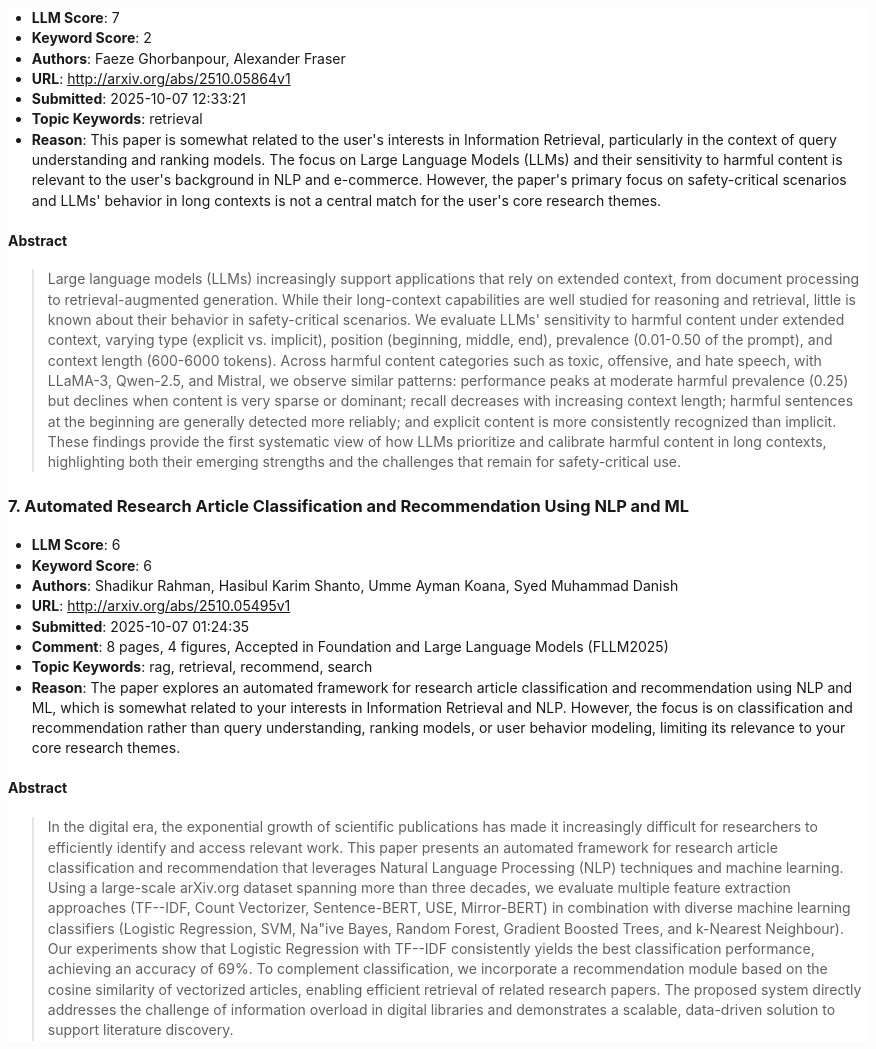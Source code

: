 - **LLM Score**: 7
- **Keyword Score**: 2
- **Authors**: Faeze Ghorbanpour, Alexander Fraser
- **URL**: <http://arxiv.org/abs/2510.05864v1>
- **Submitted**: 2025-10-07 12:33:21
- **Topic Keywords**: retrieval
- **Reason**: This paper is somewhat related to the user's interests in Information Retrieval, particularly in the context of query understanding and ranking models. The focus on Large Language Models (LLMs) and their sensitivity to harmful content is relevant to the user's background in NLP and e-commerce. However, the paper's primary focus on safety-critical scenarios and LLMs' behavior in long contexts is not a central match for the user's core research themes.

#### Abstract
> Large language models (LLMs) increasingly support applications that rely on
extended context, from document processing to retrieval-augmented generation.
While their long-context capabilities are well studied for reasoning and
retrieval, little is known about their behavior in safety-critical scenarios.
We evaluate LLMs' sensitivity to harmful content under extended context,
varying type (explicit vs. implicit), position (beginning, middle, end),
prevalence (0.01-0.50 of the prompt), and context length (600-6000 tokens).
Across harmful content categories such as toxic, offensive, and hate speech,
with LLaMA-3, Qwen-2.5, and Mistral, we observe similar patterns: performance
peaks at moderate harmful prevalence (0.25) but declines when content is very
sparse or dominant; recall decreases with increasing context length; harmful
sentences at the beginning are generally detected more reliably; and explicit
content is more consistently recognized than implicit. These findings provide
the first systematic view of how LLMs prioritize and calibrate harmful content
in long contexts, highlighting both their emerging strengths and the challenges
that remain for safety-critical use.

### 7. Automated Research Article Classification and Recommendation Using NLP and ML

- **LLM Score**: 6
- **Keyword Score**: 6
- **Authors**: Shadikur Rahman, Hasibul Karim Shanto, Umme Ayman Koana, Syed Muhammad Danish
- **URL**: <http://arxiv.org/abs/2510.05495v1>
- **Submitted**: 2025-10-07 01:24:35
- **Comment**: 8 pages, 4 figures, Accepted in Foundation and Large Language Models
  (FLLM2025)
- **Topic Keywords**: rag, retrieval, recommend, search
- **Reason**: The paper explores an automated framework for research article classification and recommendation using NLP and ML, which is somewhat related to your interests in Information Retrieval and NLP. However, the focus is on classification and recommendation rather than query understanding, ranking models, or user behavior modeling, limiting its relevance to your core research themes.

#### Abstract
> In the digital era, the exponential growth of scientific publications has
made it increasingly difficult for researchers to efficiently identify and
access relevant work. This paper presents an automated framework for research
article classification and recommendation that leverages Natural Language
Processing (NLP) techniques and machine learning. Using a large-scale arXiv.org
dataset spanning more than three decades, we evaluate multiple feature
extraction approaches (TF--IDF, Count Vectorizer, Sentence-BERT, USE,
Mirror-BERT) in combination with diverse machine learning classifiers (Logistic
Regression, SVM, Na\"ive Bayes, Random Forest, Gradient Boosted Trees, and
k-Nearest Neighbour). Our experiments show that Logistic Regression with
TF--IDF consistently yields the best classification performance, achieving an
accuracy of 69\%. To complement classification, we incorporate a recommendation
module based on the cosine similarity of vectorized articles, enabling
efficient retrieval of related research papers. The proposed system directly
addresses the challenge of information overload in digital libraries and
demonstrates a scalable, data-driven solution to support literature discovery.
